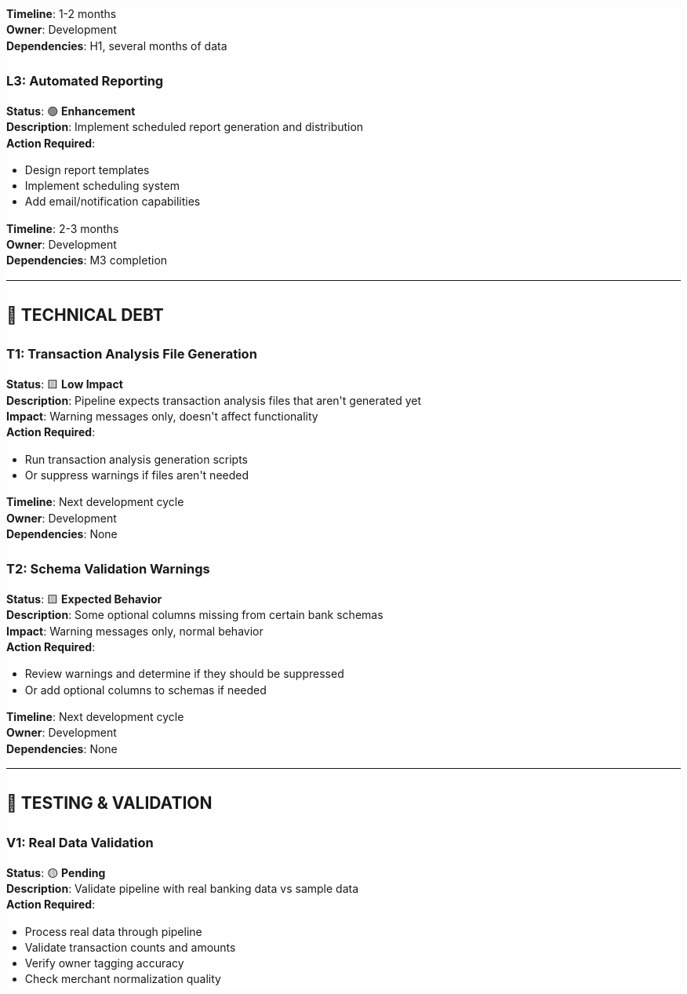 **Timeline**: 1-2 months  
**Owner**: Development  
**Dependencies**: H1, several months of data  

### **L3: Automated Reporting**
**Status**: 🟢 **Enhancement**  
**Description**: Implement scheduled report generation and distribution  
**Action Required**:
- Design report templates
- Implement scheduling system
- Add email/notification capabilities

**Timeline**: 2-3 months  
**Owner**: Development  
**Dependencies**: M3 completion  

---

## 🔧 **TECHNICAL DEBT**

### **T1: Transaction Analysis File Generation**
**Status**: 🟨 **Low Impact**  
**Description**: Pipeline expects transaction analysis files that aren't generated yet  
**Impact**: Warning messages only, doesn't affect functionality  
**Action Required**:
- Run transaction analysis generation scripts
- Or suppress warnings if files aren't needed

**Timeline**: Next development cycle  
**Owner**: Development  
**Dependencies**: None  

### **T2: Schema Validation Warnings**
**Status**: 🟨 **Expected Behavior**  
**Description**: Some optional columns missing from certain bank schemas  
**Impact**: Warning messages only, normal behavior  
**Action Required**:
- Review warnings and determine if they should be suppressed
- Or add optional columns to schemas if needed

**Timeline**: Next development cycle  
**Owner**: Development  
**Dependencies**: None  

---

## 🧪 **TESTING & VALIDATION**

### **V1: Real Data Validation**
**Status**: 🟡 **Pending**  
**Description**: Validate pipeline with real banking data vs sample data  
**Action Required**:
- Process real data through pipeline
- Validate transaction counts and amounts
- Verify owner tagging accuracy
- Check merchant normalization quality
